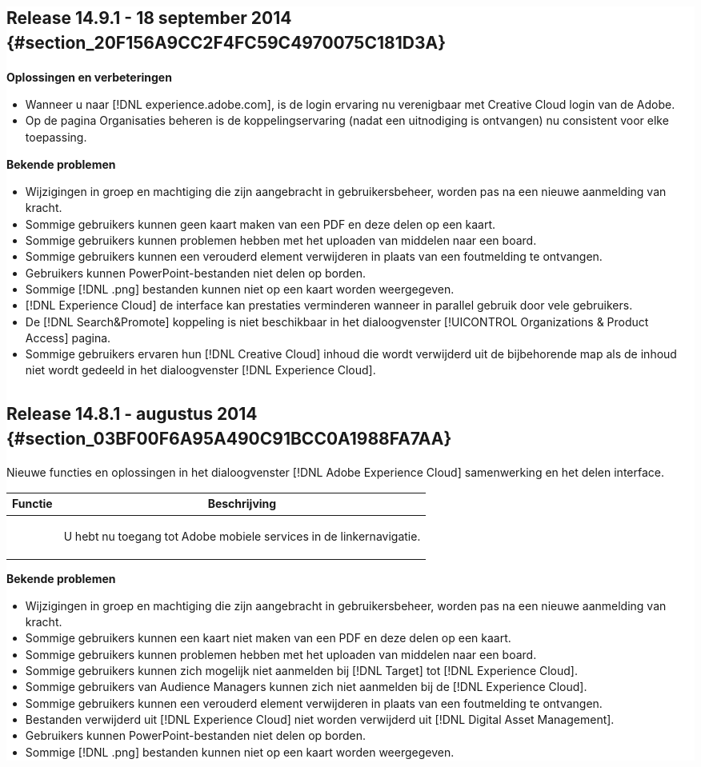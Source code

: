 ## Release 14.9.1 - 18 september 2014 {#section_20F156A9CC2F4FC59C4970075C181D3A}

**Oplossingen en verbeteringen**

* Wanneer u naar [!DNL experience.adobe.com], is de login ervaring nu verenigbaar met Creative Cloud login van de Adobe.
* Op de pagina Organisaties beheren is de koppelingservaring (nadat een uitnodiging is ontvangen) nu consistent voor elke toepassing.

**Bekende problemen**

* Wijzigingen in groep en machtiging die zijn aangebracht in gebruikersbeheer, worden pas na een nieuwe aanmelding van kracht.
* Sommige gebruikers kunnen geen kaart maken van een PDF en deze delen op een kaart.
* Sommige gebruikers kunnen problemen hebben met het uploaden van middelen naar een board.
* Sommige gebruikers kunnen een verouderd element verwijderen in plaats van een foutmelding te ontvangen.
* Gebruikers kunnen PowerPoint-bestanden niet delen op borden.
* Sommige [!DNL .png] bestanden kunnen niet op een kaart worden weergegeven.
* [!DNL Experience Cloud] de interface kan prestaties verminderen wanneer in parallel gebruik door vele gebruikers.
* De [!DNL Search&Promote] koppeling is niet beschikbaar in het dialoogvenster [!UICONTROL Organizations & Product Access] pagina.
* Sommige gebruikers ervaren hun [!DNL Creative Cloud] inhoud die wordt verwijderd uit de bijbehorende map als de inhoud niet wordt gedeeld in het dialoogvenster [!DNL Experience Cloud].

## Release 14.8.1 - augustus 2014 {#section_03BF00F6A95A490C91BCC0A1988FA7AA}

Nieuwe functies en oplossingen in het dialoogvenster [!DNL Adobe Experience Cloud] samenwerking en het delen interface.

<table id="table_1E7DBEB5E83B4E4285B6FD1D718CD16D"> 
 <thead> 
  <tr> 
   <th colname="col1" class="entry"> Functie </th> 
   <th colname="col2" class="entry"> Beschrijving </th> 
  </tr> 
 </thead>
 <tbody> 
  <tr> 
   <td colname="col1"> <p> </p> </td> 
   <td colname="col2"> <p>U hebt nu toegang tot <span class="keyword"> Adobe mobiele services</span> in de linkernavigatie. </p> </td> 
  </tr> 
 </tbody> 
</table>

**Bekende problemen**

* Wijzigingen in groep en machtiging die zijn aangebracht in gebruikersbeheer, worden pas na een nieuwe aanmelding van kracht.
* Sommige gebruikers kunnen een kaart niet maken van een PDF en deze delen op een kaart.
* Sommige gebruikers kunnen problemen hebben met het uploaden van middelen naar een board.
* Sommige gebruikers kunnen zich mogelijk niet aanmelden bij [!DNL Target] tot [!DNL Experience Cloud].
* Sommige gebruikers van Audience Managers kunnen zich niet aanmelden bij de [!DNL Experience Cloud].
* Sommige gebruikers kunnen een verouderd element verwijderen in plaats van een foutmelding te ontvangen.
* Bestanden verwijderd uit [!DNL Experience Cloud] niet worden verwijderd uit [!DNL Digital Asset Management].
* Gebruikers kunnen PowerPoint-bestanden niet delen op borden.
* Sommige [!DNL .png] bestanden kunnen niet op een kaart worden weergegeven.